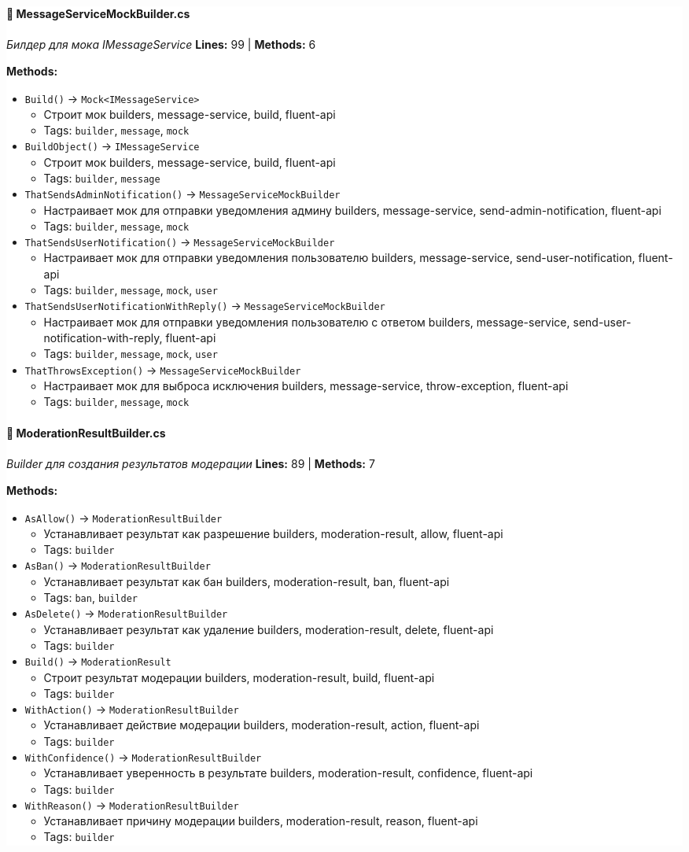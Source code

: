 
#### 📄 MessageServiceMockBuilder.cs
*Билдер для мока IMessageService*
**Lines:** 99 | **Methods:** 6

**Methods:**
- `Build()` → `Mock<IMessageService>`
  - Строит мок <tags>builders, message-service, build, fluent-api</tags>
  - Tags: `builder`, `message`, `mock`
- `BuildObject()` → `IMessageService`
  - Строит мок <tags>builders, message-service, build, fluent-api</tags>
  - Tags: `builder`, `message`
- `ThatSendsAdminNotification()` → `MessageServiceMockBuilder`
  - Настраивает мок для отправки уведомления админу <tags>builders, message-service, send-admin-notification, fluent-api</tags>
  - Tags: `builder`, `message`, `mock`
- `ThatSendsUserNotification()` → `MessageServiceMockBuilder`
  - Настраивает мок для отправки уведомления пользователю <tags>builders, message-service, send-user-notification, fluent-api</tags>
  - Tags: `builder`, `message`, `mock`, `user`
- `ThatSendsUserNotificationWithReply()` → `MessageServiceMockBuilder`
  - Настраивает мок для отправки уведомления пользователю с ответом <tags>builders, message-service, send-user-notification-with-reply, fluent-api</tags>
  - Tags: `builder`, `message`, `mock`, `user`
- `ThatThrowsException()` → `MessageServiceMockBuilder`
  - Настраивает мок для выброса исключения <tags>builders, message-service, throw-exception, fluent-api</tags>
  - Tags: `builder`, `message`, `mock`

#### 📄 ModerationResultBuilder.cs
*Builder для создания результатов модерации*
**Lines:** 89 | **Methods:** 7

**Methods:**
- `AsAllow()` → `ModerationResultBuilder`
  - Устанавливает результат как разрешение <tags>builders, moderation-result, allow, fluent-api</tags>
  - Tags: `builder`
- `AsBan()` → `ModerationResultBuilder`
  - Устанавливает результат как бан <tags>builders, moderation-result, ban, fluent-api</tags>
  - Tags: `ban`, `builder`
- `AsDelete()` → `ModerationResultBuilder`
  - Устанавливает результат как удаление <tags>builders, moderation-result, delete, fluent-api</tags>
  - Tags: `builder`
- `Build()` → `ModerationResult`
  - Строит результат модерации <tags>builders, moderation-result, build, fluent-api</tags>
  - Tags: `builder`
- `WithAction()` → `ModerationResultBuilder`
  - Устанавливает действие модерации <tags>builders, moderation-result, action, fluent-api</tags>
  - Tags: `builder`
- `WithConfidence()` → `ModerationResultBuilder`
  - Устанавливает уверенность в результате <tags>builders, moderation-result, confidence, fluent-api</tags>
  - Tags: `builder`
- `WithReason()` → `ModerationResultBuilder`
  - Устанавливает причину модерации <tags>builders, moderation-result, reason, fluent-api</tags>
  - Tags: `builder`
